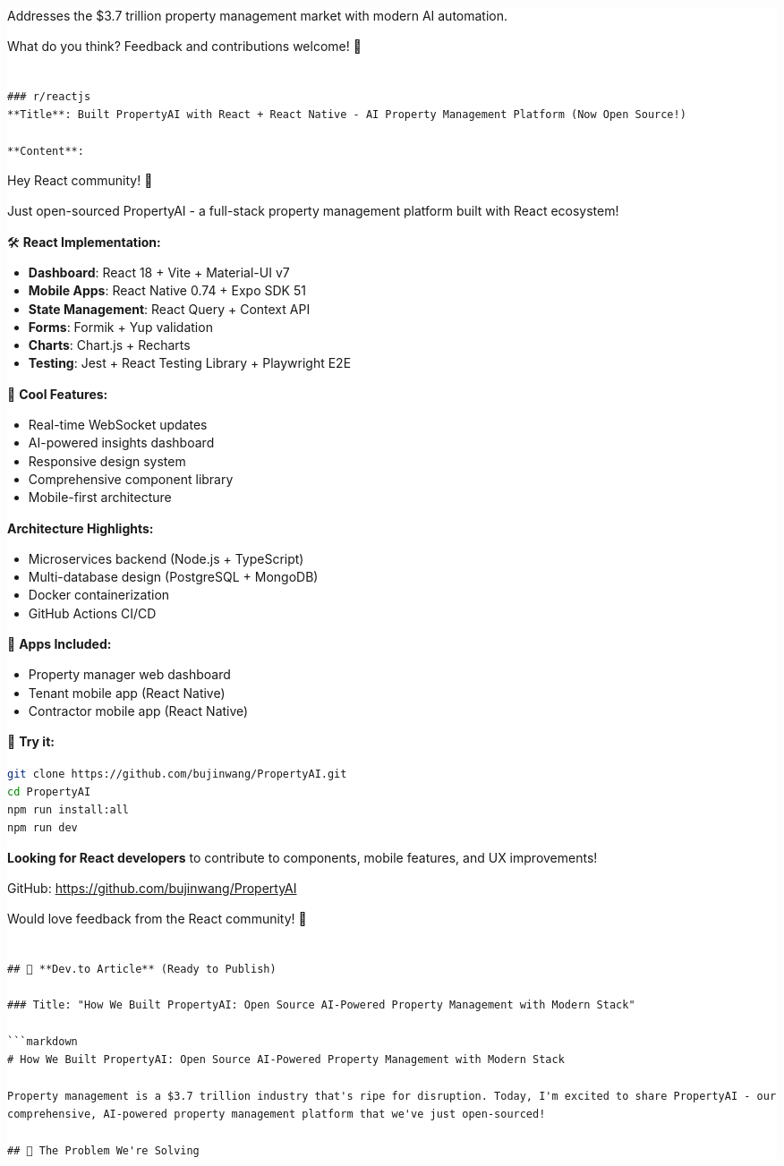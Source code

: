 Addresses the $3.7 trillion property management market with modern AI automation.

What do you think? Feedback and contributions welcome! 🙏
```

### r/reactjs
**Title**: Built PropertyAI with React + React Native - AI Property Management Platform (Now Open Source!)

**Content**:
```
Hey React community! 👋

Just open-sourced PropertyAI - a full-stack property management platform built with React ecosystem!

🛠️ **React Implementation:**
- **Dashboard**: React 18 + Vite + Material-UI v7
- **Mobile Apps**: React Native 0.74 + Expo SDK 51
- **State Management**: React Query + Context API
- **Forms**: Formik + Yup validation
- **Charts**: Chart.js + Recharts
- **Testing**: Jest + React Testing Library + Playwright E2E

🤖 **Cool Features:**
- Real-time WebSocket updates
- AI-powered insights dashboard
- Responsive design system
- Comprehensive component library
- Mobile-first architecture

**Architecture Highlights:**
- Microservices backend (Node.js + TypeScript)
- Multi-database design (PostgreSQL + MongoDB)
- Docker containerization
- GitHub Actions CI/CD

📱 **Apps Included:**
- Property manager web dashboard
- Tenant mobile app (React Native)
- Contractor mobile app (React Native)

🚀 **Try it:**
```bash
git clone https://github.com/bujinwang/PropertyAI.git
cd PropertyAI
npm run install:all
npm run dev
```

**Looking for React developers** to contribute to components, mobile features, and UX improvements!

GitHub: https://github.com/bujinwang/PropertyAI

Would love feedback from the React community! 🚀
```

## 📝 **Dev.to Article** (Ready to Publish)

### Title: "How We Built PropertyAI: Open Source AI-Powered Property Management with Modern Stack"

```markdown
# How We Built PropertyAI: Open Source AI-Powered Property Management with Modern Stack

Property management is a $3.7 trillion industry that's ripe for disruption. Today, I'm excited to share PropertyAI - our comprehensive, AI-powered property management platform that we've just open-sourced!

## 🎯 The Problem We're Solving
```